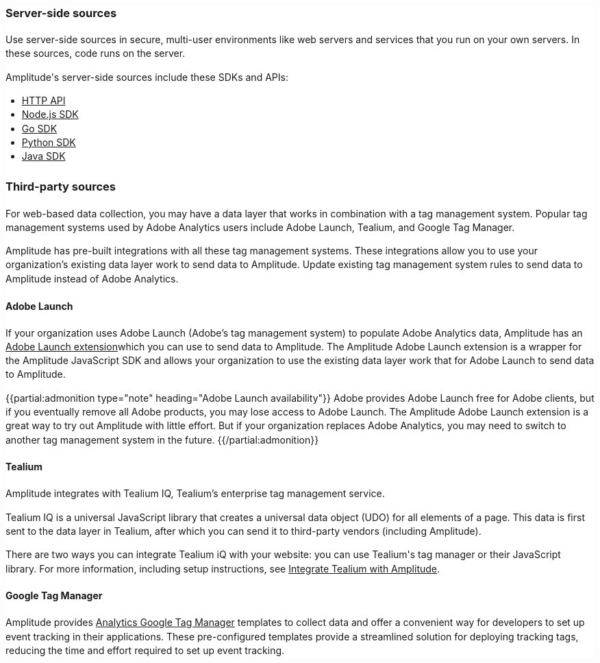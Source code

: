 
### Server-side sources

Use server-side sources in secure, multi-user environments like web servers and services that you run on your own servers. In these sources, code runs on the server.

Amplitude's server-side sources include these SDKs and APIs:

- [HTTP API](/docs/apis/analytics/http-v2)
- [Node.js SDK](/docs/sdks/analytics/node/node-js-sdk)
- [Go SDK](/docs/sdks/analytics/go/go-sdk)
- [Python SDK](/docs/sdks/analytics-sdks/python/python-sdk)
- [Java SDK](/docs/sdks/analytics/java/jre-java-sdk)


### Third-party sources

For web-based data collection, you may have a data layer that works in combination with a tag management system. Popular tag management systems used by Adobe Analytics users include Adobe Launch, Tealium, and Google Tag Manager.

Amplitude has pre-built integrations with all these tag management systems. These  integrations allow you to use your organization’s existing data layer work to send data to Amplitude. Update existing tag management system rules to send data to Amplitude instead of Adobe Analytics.

#### Adobe Launch

If your organization uses Adobe Launch (Adobe’s tag management system) to populate Adobe Analytics data, Amplitude has an [Adobe Launch extension](https://exchange.adobe.com/apps/ec/108010)which you can use to send data to Amplitude. The Amplitude Adobe Launch extension is a wrapper for the Amplitude JavaScript SDK and allows your organization to use the existing data layer work that for Adobe Launch to send data to Amplitude.


{{partial:admonition type="note" heading="Adobe Launch availability"}}
Adobe provides Adobe Launch free for Adobe clients, but if you eventually remove all Adobe products, you may lose access to Adobe Launch. The Amplitude Adobe Launch extension is a great way to try out Amplitude with little effort. But if your organization replaces Adobe Analytics, you may need to switch to another tag management system in the future.
{{/partial:admonition}}

#### Tealium

Amplitude integrates with Tealium IQ, Tealium’s enterprise tag management service.

Tealium IQ is a universal JavaScript library that creates a universal data object (UDO) for all elements of a page. This data is first sent to the data layer in Tealium, after which you can send it to third-party vendors (including Amplitude). 

There are two ways you can integrate Tealium iQ with your website: you can use Tealium's tag manager or their JavaScript library. For more information, including setup instructions, see [Integrate Tealium with Amplitude](/docs/data/source-catalog/tealium).

#### Google Tag Manager

Amplitude provides [Analytics Google Tag Manager](/docs/data/source-catalog/google-tag-manager#web-container) templates to collect data and offer a convenient way for developers to set up event tracking in their applications. These pre-configured templates provide a streamlined solution for deploying tracking tags, reducing the time and effort required to set up event tracking.
